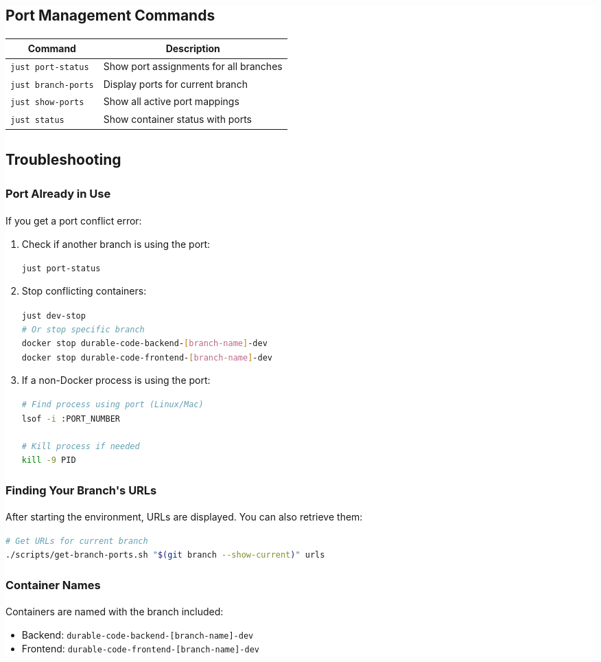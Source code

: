 ## Port Management Commands

| Command | Description |
|---------|------------|
| `just port-status` | Show port assignments for all branches |
| `just branch-ports` | Display ports for current branch |
| `just show-ports` | Show all active port mappings |
| `just status` | Show container status with ports |

## Troubleshooting

### Port Already in Use

If you get a port conflict error:

1. Check if another branch is using the port:
   ```bash
   just port-status
   ```

2. Stop conflicting containers:
   ```bash
   just dev-stop
   # Or stop specific branch
   docker stop durable-code-backend-[branch-name]-dev
   docker stop durable-code-frontend-[branch-name]-dev
   ```

3. If a non-Docker process is using the port:
   ```bash
   # Find process using port (Linux/Mac)
   lsof -i :PORT_NUMBER

   # Kill process if needed
   kill -9 PID
   ```

### Finding Your Branch's URLs

After starting the environment, URLs are displayed. You can also retrieve them:

```bash
# Get URLs for current branch
./scripts/get-branch-ports.sh "$(git branch --show-current)" urls
```

### Container Names

Containers are named with the branch included:
- Backend: `durable-code-backend-[branch-name]-dev`
- Frontend: `durable-code-frontend-[branch-name]-dev`
